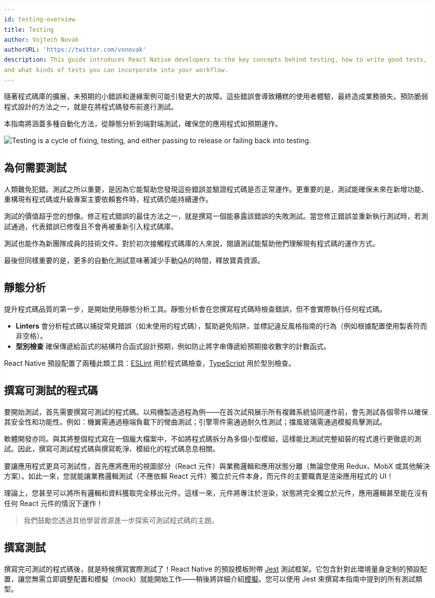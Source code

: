 ```yaml
---
id: testing-overview
title: Testing
author: Vojtech Novak
authorURL: 'https://twitter.com/vonovak'
description: This guide introduces React Native developers to the key concepts behind testing, how to write good tests, and what kinds of tests you can incorporate into your workflow.
---
```


隨著程式碼庫的擴展，未預期的小錯誤和邊緣案例可能引發更大的故障。這些錯誤會導致糟糕的使用者體驗，最終造成業務損失。預防脆弱程式設計的方法之一，就是在將程式碼發布前進行測試。

本指南將涵蓋多種自動化方法，從靜態分析到端對端測試，確保您的應用程式如預期運作。

<img src="/docs/assets/diagram_testing.svg" alt="Testing is a cycle of fixing, testing, and either passing to release or failing back into testing." />

## 為何需要測試

人類難免犯錯。測試之所以重要，是因為它能幫助您發現這些錯誤並驗證程式碼是否正常運作。更重要的是，測試能確保未來在新增功能、重構現有程式碼或升級專案主要依賴套件時，程式碼仍能持續運作。

測試的價值超乎您的想像。修正程式錯誤的最佳方法之一，就是撰寫一個能暴露該錯誤的失敗測試。當您修正錯誤並重新執行測試時，若測試通過，代表錯誤已修復且不會再被重新引入程式碼庫。

測試也能作為新團隊成員的技術文件。對於初次接觸程式碼庫的人來說，閱讀測試能幫助他們理解現有程式碼的運作方式。

最後但同樣重要的是，更多的自動化測試意味著減少手動<abbr title="Quality Assurance">QA</abbr>的時間，釋放寶貴資源。

## 靜態分析

提升程式碼品質的第一步，是開始使用靜態分析工具。靜態分析會在您撰寫程式碼時檢查錯誤，但不會實際執行任何程式碼。

- **Linters** 會分析程式碼以捕捉常見錯誤（如未使用的程式碼），幫助避免陷阱，並標記違反風格指南的行為（例如根據配置使用製表符而非空格）。
- **型別檢查** 確保傳遞給函式的結構符合函式設計預期，例如防止將字串傳遞給預期接收數字的計數函式。

React Native 預設配置了兩種此類工具：[ESLint](https://eslint.org/) 用於程式碼檢查，[TypeScript](typescript) 用於型別檢查。

## 撰寫可測試的程式碼

要開始測試，首先需要撰寫可測試的程式碼。以飛機製造過程為例——在首次試飛展示所有複雜系統協同運作前，會先測試各個零件以確保其安全性和功能性。例如：機翼需通過極端負載下的彎曲測試；引擎零件需通過耐久性測試；擋風玻璃需通過模擬鳥擊測試。

軟體開發亦同。與其將整個程式寫在一個龐大檔案中，不如將程式碼拆分為多個小型模組，這樣能比測試完整組裝的程式進行更徹底的測試。因此，撰寫可測試程式碼與撰寫乾淨、模組化的程式碼息息相關。

要讓應用程式更具可測試性，首先應將應用的視圖部分（React 元件）與業務邏輯和應用狀態分離（無論您使用 Redux、MobX 或其他解決方案）。如此一來，您就能讓業務邏輯測試（不應依賴 React 元件）獨立於元件本身，而元件的主要職責是渲染應用程式的 UI！

理論上，您甚至可以將所有邏輯和資料獲取完全移出元件。這樣一來，元件將專注於渲染，狀態將完全獨立於元件，應用邏輯甚至能在沒有任何 React 元件的情況下運作！

> 我們鼓勵您透過其他學習資源進一步探索可測試程式碼的主題。

## 撰寫測試

撰寫完可測試的程式碼後，就是時候撰寫實際測試了！React Native 的預設模板附帶 [Jest](https://jestjs.io) 測試框架。它包含針對此環境量身定制的預設配置，讓您無需立即調整配置和模擬（mock）就能開始工作——稍後將詳細介紹[模擬](#mocking)。您可以使用 Jest 來撰寫本指南中提到的所有測試類型。
